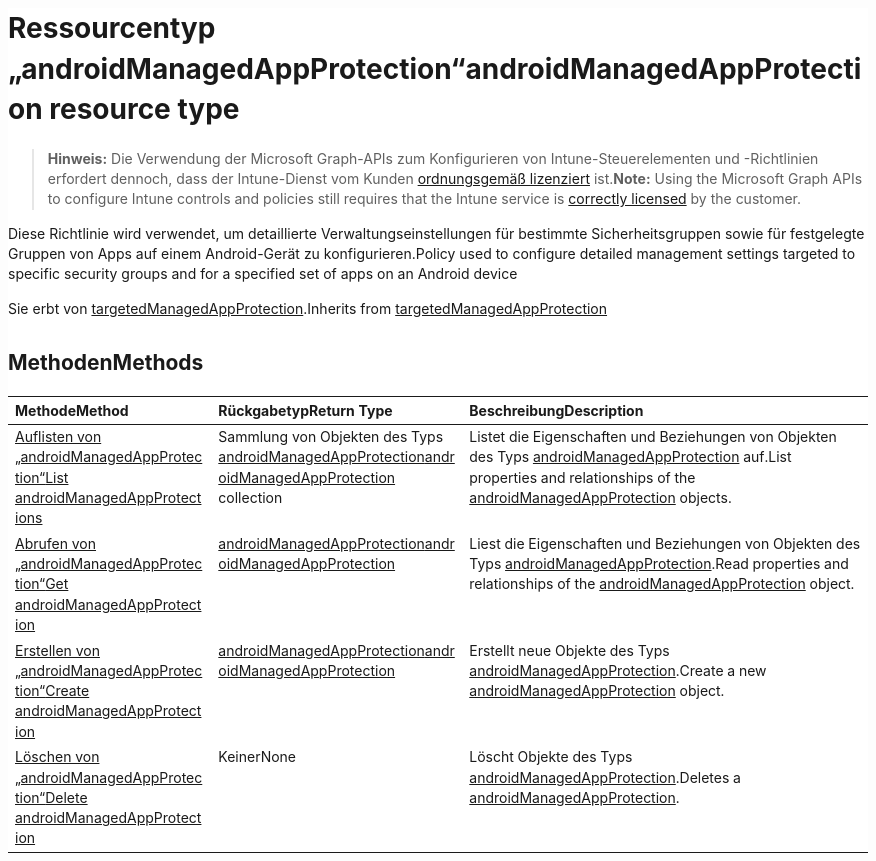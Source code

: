 # <a name="androidmanagedappprotection-resource-type"></a><span data-ttu-id="77d05-101">Ressourcentyp „androidManagedAppProtection“</span><span class="sxs-lookup"><span data-stu-id="77d05-101">androidManagedAppProtection resource type</span></span>

> <span data-ttu-id="77d05-102">**Hinweis:** Die Verwendung der Microsoft Graph-APIs zum Konfigurieren von Intune-Steuerelementen und -Richtlinien erfordert dennoch, dass der Intune-Dienst vom Kunden [ordnungsgemäß lizenziert](https://go.microsoft.com/fwlink/?linkid=839381) ist.</span><span class="sxs-lookup"><span data-stu-id="77d05-102">**Note:** Using the Microsoft Graph APIs to configure Intune controls and policies still requires that the Intune service is [correctly licensed](https://go.microsoft.com/fwlink/?linkid=839381) by the customer.</span></span>

<span data-ttu-id="77d05-103">Diese Richtlinie wird verwendet, um detaillierte Verwaltungseinstellungen für bestimmte Sicherheitsgruppen sowie für festgelegte Gruppen von Apps auf einem Android-Gerät zu konfigurieren.</span><span class="sxs-lookup"><span data-stu-id="77d05-103">Policy used to configure detailed management settings targeted to specific security groups and for a specified set of apps on an Android device</span></span>

<span data-ttu-id="77d05-104">Sie erbt von [targetedManagedAppProtection](../resources/intune_mam_targetedmanagedappprotection.md).</span><span class="sxs-lookup"><span data-stu-id="77d05-104">Inherits from [targetedManagedAppProtection](../resources/intune_mam_targetedmanagedappprotection.md)</span></span>

## <a name="methods"></a><span data-ttu-id="77d05-105">Methoden</span><span class="sxs-lookup"><span data-stu-id="77d05-105">Methods</span></span>
|<span data-ttu-id="77d05-106">Methode</span><span class="sxs-lookup"><span data-stu-id="77d05-106">Method</span></span>|<span data-ttu-id="77d05-107">Rückgabetyp</span><span class="sxs-lookup"><span data-stu-id="77d05-107">Return Type</span></span>|<span data-ttu-id="77d05-108">Beschreibung</span><span class="sxs-lookup"><span data-stu-id="77d05-108">Description</span></span>|
|:---|:---|:---|
|[<span data-ttu-id="77d05-109">Auflisten von „androidManagedAppProtection“</span><span class="sxs-lookup"><span data-stu-id="77d05-109">List androidManagedAppProtections</span></span>](../api/intune_mam_androidmanagedappprotection_list.md)|<span data-ttu-id="77d05-110">Sammlung von Objekten des Typs [androidManagedAppProtection](../resources/intune_mam_androidmanagedappprotection.md)</span><span class="sxs-lookup"><span data-stu-id="77d05-110">[androidManagedAppProtection](../resources/intune_mam_androidmanagedappprotection.md) collection</span></span>|<span data-ttu-id="77d05-111">Listet die Eigenschaften und Beziehungen von Objekten des Typs [androidManagedAppProtection](../resources/intune_mam_androidmanagedappprotection.md) auf.</span><span class="sxs-lookup"><span data-stu-id="77d05-111">List properties and relationships of the [androidManagedAppProtection](../resources/intune_mam_androidmanagedappprotection.md) objects.</span></span>|
|[<span data-ttu-id="77d05-112">Abrufen von „androidManagedAppProtection“</span><span class="sxs-lookup"><span data-stu-id="77d05-112">Get androidManagedAppProtection</span></span>](../api/intune_mam_androidmanagedappprotection_get.md)|[<span data-ttu-id="77d05-113">androidManagedAppProtection</span><span class="sxs-lookup"><span data-stu-id="77d05-113">androidManagedAppProtection</span></span>](../resources/intune_mam_androidmanagedappprotection.md)|<span data-ttu-id="77d05-114">Liest die Eigenschaften und Beziehungen von Objekten des Typs [androidManagedAppProtection](../resources/intune_mam_androidmanagedappprotection.md).</span><span class="sxs-lookup"><span data-stu-id="77d05-114">Read properties and relationships of the [androidManagedAppProtection](../resources/intune_mam_androidmanagedappprotection.md) object.</span></span>|
|[<span data-ttu-id="77d05-115">Erstellen von „androidManagedAppProtection“</span><span class="sxs-lookup"><span data-stu-id="77d05-115">Create androidManagedAppProtection</span></span>](../api/intune_mam_androidmanagedappprotection_create.md)|[<span data-ttu-id="77d05-116">androidManagedAppProtection</span><span class="sxs-lookup"><span data-stu-id="77d05-116">androidManagedAppProtection</span></span>](../resources/intune_mam_androidmanagedappprotection.md)|<span data-ttu-id="77d05-117">Erstellt neue Objekte des Typs [androidManagedAppProtection](../resources/intune_mam_androidmanagedappprotection.md).</span><span class="sxs-lookup"><span data-stu-id="77d05-117">Create a new [androidManagedAppProtection](../resources/intune_mam_androidmanagedappprotection.md) object.</span></span>|
|[<span data-ttu-id="77d05-118">Löschen von „androidManagedAppProtection“</span><span class="sxs-lookup"><span data-stu-id="77d05-118">Delete androidManagedAppProtection</span></span>](../api/intune_mam_androidmanagedappprotection_delete.md)|<span data-ttu-id="77d05-119">Keiner</span><span class="sxs-lookup"><span data-stu-id="77d05-119">None</span></span>|<span data-ttu-id="77d05-120">Löscht Objekte des Typs [androidManagedAppProtection](../resources/intune_mam_androidmanagedappprotection.md).</span><span class="sxs-lookup"><span data-stu-id="77d05-120">Deletes a [androidManagedAppProtection](../resources/intune_mam_androidmanagedappprotection.md).</span></span>|
